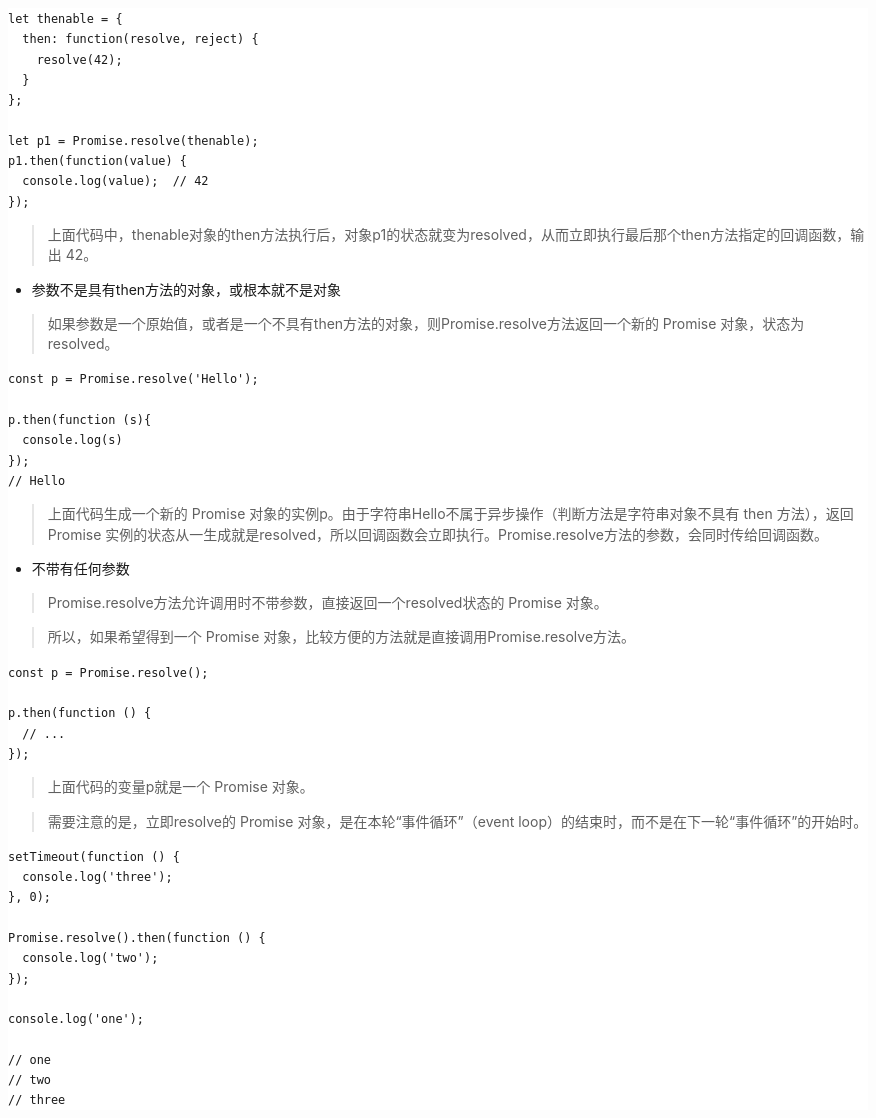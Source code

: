 ```
let thenable = {
  then: function(resolve, reject) {
    resolve(42);
  }
};

let p1 = Promise.resolve(thenable);
p1.then(function(value) {
  console.log(value);  // 42
});
```

> 上面代码中，thenable对象的then方法执行后，对象p1的状态就变为resolved，从而立即执行最后那个then方法指定的回调函数，输出 42。

    
- 参数不是具有then方法的对象，或根本就不是对象

> 如果参数是一个原始值，或者是一个不具有then方法的对象，则Promise.resolve方法返回一个新的 Promise 对象，状态为resolved。

```
const p = Promise.resolve('Hello');

p.then(function (s){
  console.log(s)
});
// Hello
```

> 上面代码生成一个新的 Promise 对象的实例p。由于字符串Hello不属于异步操作（判断方法是字符串对象不具有 then 方法），返回 Promise 实例的状态从一生成就是resolved，所以回调函数会立即执行。Promise.resolve方法的参数，会同时传给回调函数。

- 不带有任何参数

> Promise.resolve方法允许调用时不带参数，直接返回一个resolved状态的 Promise 对象。

> 所以，如果希望得到一个 Promise 对象，比较方便的方法就是直接调用Promise.resolve方法。

```
const p = Promise.resolve();

p.then(function () {
  // ...
});
```

> 上面代码的变量p就是一个 Promise 对象。

> 需要注意的是，立即resolve的 Promise 对象，是在本轮“事件循环”（event loop）的结束时，而不是在下一轮“事件循环”的开始时。

```
setTimeout(function () {
  console.log('three');
}, 0);

Promise.resolve().then(function () {
  console.log('two');
});

console.log('one');

// one
// two
// three
```
